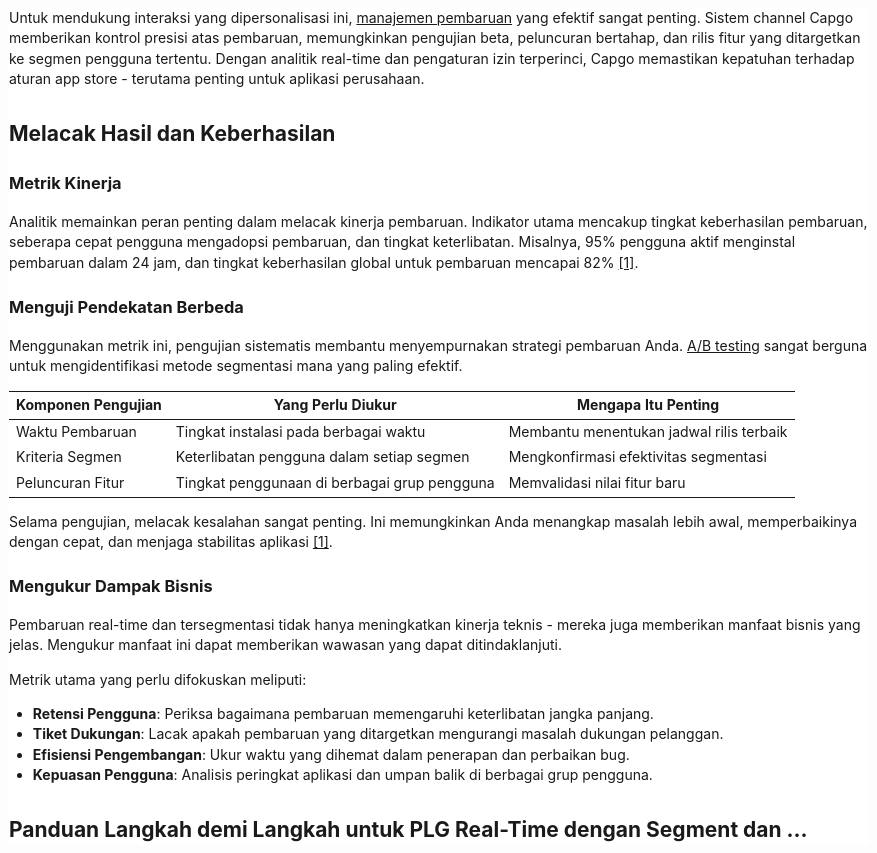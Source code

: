 Untuk mendukung interaksi yang dipersonalisasi ini, [manajemen pembaruan](https://capgo.app/docs/plugin/cloud-mode/manual-update/) yang efektif sangat penting. Sistem channel Capgo memberikan kontrol presisi atas pembaruan, memungkinkan pengujian beta, peluncuran bertahap, dan rilis fitur yang ditargetkan ke segmen pengguna tertentu. Dengan analitik real-time dan pengaturan izin terperinci, Capgo memastikan kepatuhan terhadap aturan app store - terutama penting untuk aplikasi perusahaan.

## Melacak Hasil dan Keberhasilan

### Metrik Kinerja

Analitik memainkan peran penting dalam melacak kinerja pembaruan. Indikator utama mencakup tingkat keberhasilan pembaruan, seberapa cepat pengguna mengadopsi pembaruan, dan tingkat keterlibatan. Misalnya, 95% pengguna aktif menginstal pembaruan dalam 24 jam, dan tingkat keberhasilan global untuk pembaruan mencapai 82% [\[1\]](https://capgo.app/).

### Menguji Pendekatan Berbeda

Menggunakan metrik ini, pengujian sistematis membantu menyempurnakan strategi pembaruan Anda. [A/B testing](https://en.wikipedia.org/wiki/A/B_testing) sangat berguna untuk mengidentifikasi metode segmentasi mana yang paling efektif.

| Komponen Pengujian | Yang Perlu Diukur | Mengapa Itu Penting |
| --- | --- | --- |
| Waktu Pembaruan | Tingkat instalasi pada berbagai waktu | Membantu menentukan jadwal rilis terbaik |
| Kriteria Segmen | Keterlibatan pengguna dalam setiap segmen | Mengkonfirmasi efektivitas segmentasi |
| Peluncuran Fitur | Tingkat penggunaan di berbagai grup pengguna | Memvalidasi nilai fitur baru |

Selama pengujian, melacak kesalahan sangat penting. Ini memungkinkan Anda menangkap masalah lebih awal, memperbaikinya dengan cepat, dan menjaga stabilitas aplikasi [\[1\]](https://capgo.app/).

### Mengukur Dampak Bisnis

Pembaruan real-time dan tersegmentasi tidak hanya meningkatkan kinerja teknis - mereka juga memberikan manfaat bisnis yang jelas. Mengukur manfaat ini dapat memberikan wawasan yang dapat ditindaklanjuti.

Metrik utama yang perlu difokuskan meliputi:

-   **Retensi Pengguna**: Periksa bagaimana pembaruan memengaruhi keterlibatan jangka panjang.
-   **Tiket Dukungan**: Lacak apakah pembaruan yang ditargetkan mengurangi masalah dukungan pelanggan.
-   **Efisiensi Pengembangan**: Ukur waktu yang dihemat dalam penerapan dan perbaikan bug.
-   **Kepuasan Pengguna**: Analisis peringkat aplikasi dan umpan balik di berbagai grup pengguna.

## Panduan Langkah demi Langkah untuk PLG Real-Time dengan Segment dan ...

<iframe src="https://www.youtube.com/embed/4h1BQ5Z8tIA" aria-label="YouTube video player" frameborder="0" allow="accelerometer; autoplay; clipboard-write; encrypted-media; gyroscope; picture-in-picture; web-share" referrerpolicy="strict-origin-when-cross-origin" style="width: 100%; height: 500px;" allowfullscreen></iframe>
